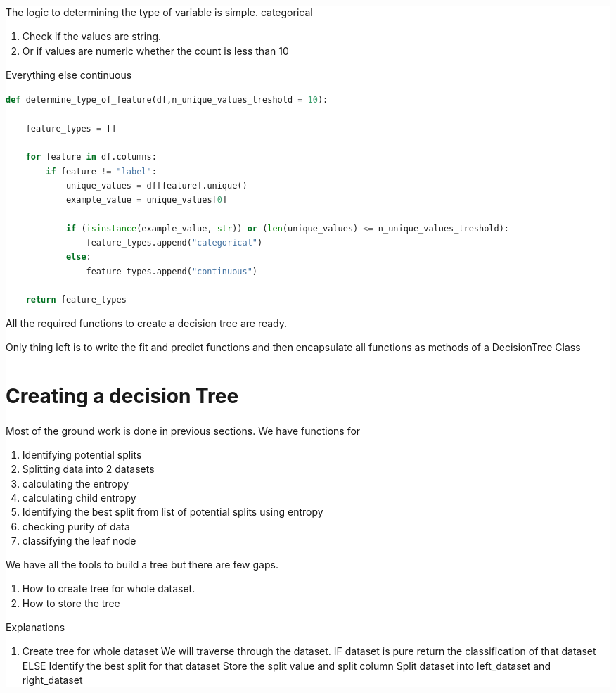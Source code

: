 The logic to determining the type of variable is simple. 
categorical
1. Check if the values are string.
2. Or if values are numeric whether the count is less than 10

Everything else continuous


```python
def determine_type_of_feature(df,n_unique_values_treshold = 10):
    
    feature_types = []
    
    for feature in df.columns:
        if feature != "label":
            unique_values = df[feature].unique()
            example_value = unique_values[0]

            if (isinstance(example_value, str)) or (len(unique_values) <= n_unique_values_treshold):
                feature_types.append("categorical")
            else:
                feature_types.append("continuous")
    
    return feature_types
```

All the required functions to create a decision tree are ready. 

Only thing left is to write the fit and predict functions and then encapsulate all functions as methods of a DecisionTree Class

# Creating a decision Tree

Most of the ground work is done in previous sections. We have functions for
1. Identifying potential splits
2. Splitting data into 2 datasets
3. calculating the entropy
4. calculating child entropy
5. Identifying the best split from list of potential splits using entropy
6. checking purity of data
7. classifying the leaf node

We have all the tools to build a tree but there are few gaps.
1. How to create tree for whole dataset.
2. How to store the tree

Explanations
1. Create tree for whole dataset
We will traverse through the dataset.
IF dataset is pure
    return the classification of that dataset
ELSE 
    Identify the best split for that dataset
    Store the split value and split column
    Split dataset into left_dataset and right_dataset
    